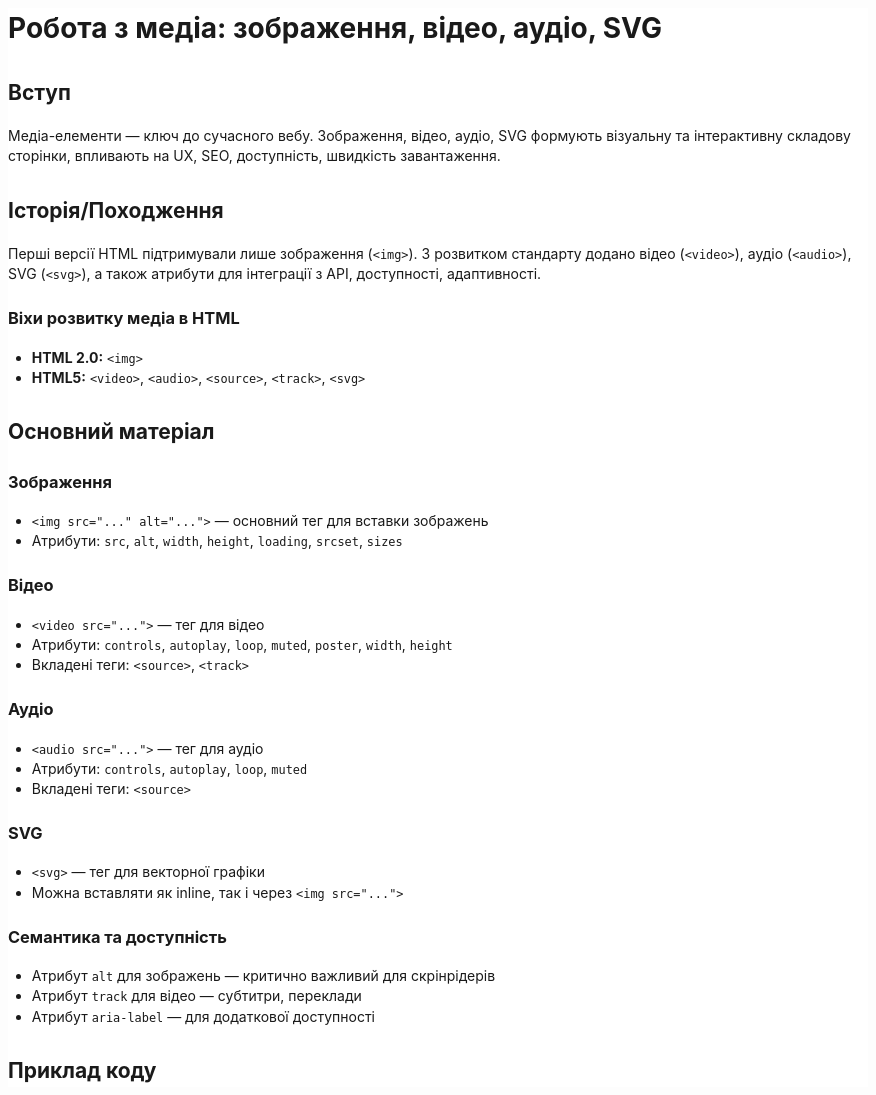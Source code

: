 # Робота з медіа: зображення, відео, аудіо, SVG

## Вступ

Медіа-елементи — ключ до сучасного вебу. Зображення, відео, аудіо, SVG формують візуальну та інтерактивну складову сторінки, впливають на UX, SEO, доступність, швидкість завантаження.

## Історія/Походження

Перші версії HTML підтримували лише зображення (`<img>`). З розвитком стандарту додано відео (`<video>`), аудіо (`<audio>`), SVG (`<svg>`), а також атрибути для інтеграції з API, доступності, адаптивності.

### Віхи розвитку медіа в HTML

-   **HTML 2.0:** `<img>`
-   **HTML5:** `<video>`, `<audio>`, `<source>`, `<track>`, `<svg>`

## Основний матеріал

### Зображення

-   `<img src="..." alt="...">` — основний тег для вставки зображень
-   Атрибути: `src`, `alt`, `width`, `height`, `loading`, `srcset`, `sizes`

### Відео

-   `<video src="...">` — тег для відео
-   Атрибути: `controls`, `autoplay`, `loop`, `muted`, `poster`, `width`, `height`
-   Вкладені теги: `<source>`, `<track>`

### Аудіо

-   `<audio src="...">` — тег для аудіо
-   Атрибути: `controls`, `autoplay`, `loop`, `muted`
-   Вкладені теги: `<source>`

### SVG

-   `<svg>` — тег для векторної графіки
-   Можна вставляти як inline, так і через `<img src="...">`

### Семантика та доступність

-   Атрибут `alt` для зображень — критично важливий для скрінрідерів
-   Атрибут `track` для відео — субтитри, переклади
-   Атрибут `aria-label` — для додаткової доступності

## Приклад коду
